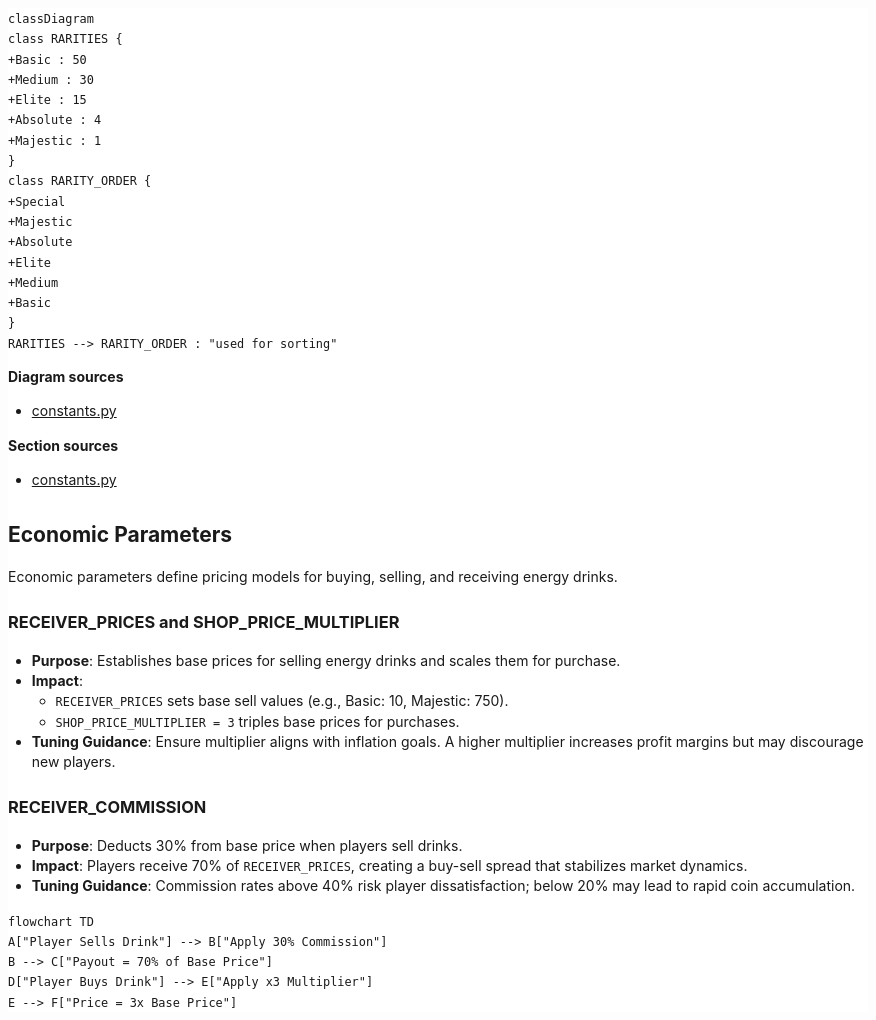 ```mermaid
classDiagram
class RARITIES {
+Basic : 50
+Medium : 30
+Elite : 15
+Absolute : 4
+Majestic : 1
}
class RARITY_ORDER {
+Special
+Majestic
+Absolute
+Elite
+Medium
+Basic
}
RARITIES --> RARITY_ORDER : "used for sorting"
```

**Diagram sources**
- [constants.py](file://constants.py#L15-L25)

**Section sources**
- [constants.py](file://constants.py#L15-L25)

## Economic Parameters
Economic parameters define pricing models for buying, selling, and receiving energy drinks.

### RECEIVER_PRICES and SHOP_PRICE_MULTIPLIER
- **Purpose**: Establishes base prices for selling energy drinks and scales them for purchase.
- **Impact**: 
  - `RECEIVER_PRICES` sets base sell values (e.g., Basic: 10, Majestic: 750).
  - `SHOP_PRICE_MULTIPLIER = 3` triples base prices for purchases.
- **Tuning Guidance**: Ensure multiplier aligns with inflation goals. A higher multiplier increases profit margins but may discourage new players.

### RECEIVER_COMMISSION
- **Purpose**: Deducts 30% from base price when players sell drinks.
- **Impact**: Players receive 70% of `RECEIVER_PRICES`, creating a buy-sell spread that stabilizes market dynamics.
- **Tuning Guidance**: Commission rates above 40% risk player dissatisfaction; below 20% may lead to rapid coin accumulation.

```mermaid
flowchart TD
A["Player Sells Drink"] --> B["Apply 30% Commission"]
B --> C["Payout = 70% of Base Price"]
D["Player Buys Drink"] --> E["Apply x3 Multiplier"]
E --> F["Price = 3x Base Price"]
```
